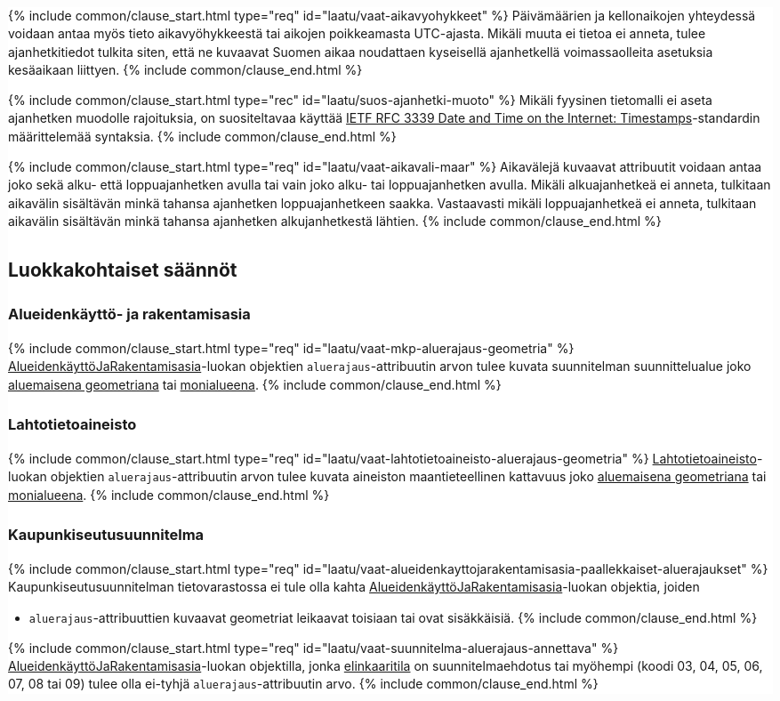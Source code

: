 {% include common/clause_start.html type="req" id="laatu/vaat-aikavyohykkeet" %}
Päivämäärien ja kellonaikojen yhteydessä voidaan antaa myös tieto aikavyöhykkeestä tai aikojen poikkeamasta UTC-ajasta. Mikäli muuta ei tietoa ei anneta, tulee ajanhetkitiedot tulkita siten, että ne kuvaavat Suomen aikaa noudattaen kyseisellä ajanhetkellä voimassaolleita asetuksia kesäaikaan liittyen.
{% include common/clause_end.html %}

{% include common/clause_start.html type="rec" id="laatu/suos-ajanhetki-muoto" %}
Mikäli fyysinen tietomalli ei aseta ajanhetken muodolle rajoituksia, on suositeltavaa käyttää [IETF RFC 3339 Date and Time on the Internet: Timestamps](https://tools.ietf.org/html/rfc3339)-standardin määrittelemää syntaksia.
{% include common/clause_end.html %}

{% include common/clause_start.html type="req" id="laatu/vaat-aikavali-maar" %}
Aikavälejä kuvaavat attribuutit voidaan antaa joko sekä alku- että loppuajanhetken avulla tai vain joko alku- tai loppuajanhetken avulla. Mikäli alkuajanhetkeä ei anneta, tulkitaan aikavälin sisältävän minkä tahansa ajanhetken loppuajanhetkeen saakka. Vastaavasti mikäli loppuajanhetkeä ei anneta, tulkitaan aikavälin sisältävän minkä tahansa ajanhetken alkujanhetkestä lähtien.
{% include common/clause_end.html %}

## Luokkakohtaiset säännöt

### Alueidenkäyttö- ja rakentamisasia
{% include common/clause_start.html type="req" id="laatu/vaat-mkp-aluerajaus-geometria" %}
[AlueidenkäyttöJaRakentamisasia](dokumentaatio/#alueidenkäyttöjarakentamisasia)-luokan objektien ```aluerajaus```-attribuutin arvon tulee kuvata suunnitelman suunnittelualue joko [aluemaisena geometriana](#laatu-vaat-geom-2d-alue-maar) tai [monialueena](#laatu-vaat-geom-kokoelmat-maar).
{% include common/clause_end.html %}

### Lahtotietoaineisto
{% include common/clause_start.html type="req" id="laatu/vaat-lahtotietoaineisto-aluerajaus-geometria" %}
[Lahtotietoaineisto](dokumentaatio/#lahtotietoaineisto)-luokan objektien ```aluerajaus```-attribuutin arvon tulee kuvata aineiston maantieteellinen kattavuus joko [aluemaisena geometriana](#laatu-vaat-geom-2d-alue-maar) tai [monialueena](#laatu-vaat-geom-kokoelmat-maar).
{% include common/clause_end.html %}



### Kaupunkiseutusuunnitelma


{% include common/clause_start.html type="req" id="laatu/vaat-alueidenkayttojarakentamisasia-paallekkaiset-aluerajaukset" %}
Kaupunkiseutusuunnitelman tietovarastossa ei tule olla kahta [AlueidenkäyttöJaRakentamisasia](dokumentaatio/#alueidenkäyttöjarakentamisasia)-luokan objektia, joiden 
* ```aluerajaus```-attribuuttien kuvaavat geometriat leikaavat toisiaan tai ovat sisäkkäisiä.
{% include common/clause_end.html %}

{% include common/clause_start.html type="req" id="laatu/vaat-suunnitelma-aluerajaus-annettava" %}
[AlueidenkäyttöJaRakentamisasia](dokumentaatio/#alueidenkayttojarakentamisasia)-luokan objektilla, jonka [elinkaaritila](http://uri.suomi.fi/codelist/rytj/RY_KaupunkiseutusuunnitelmanElinkaaritila) on suunnitelmaehdotus tai myöhempi (koodi 03, 04, 05, 06, 07, 08 tai 09) tulee olla ei-tyhjä ```aluerajaus```-attribuutin arvo. 
{% include common/clause_end.html %}
